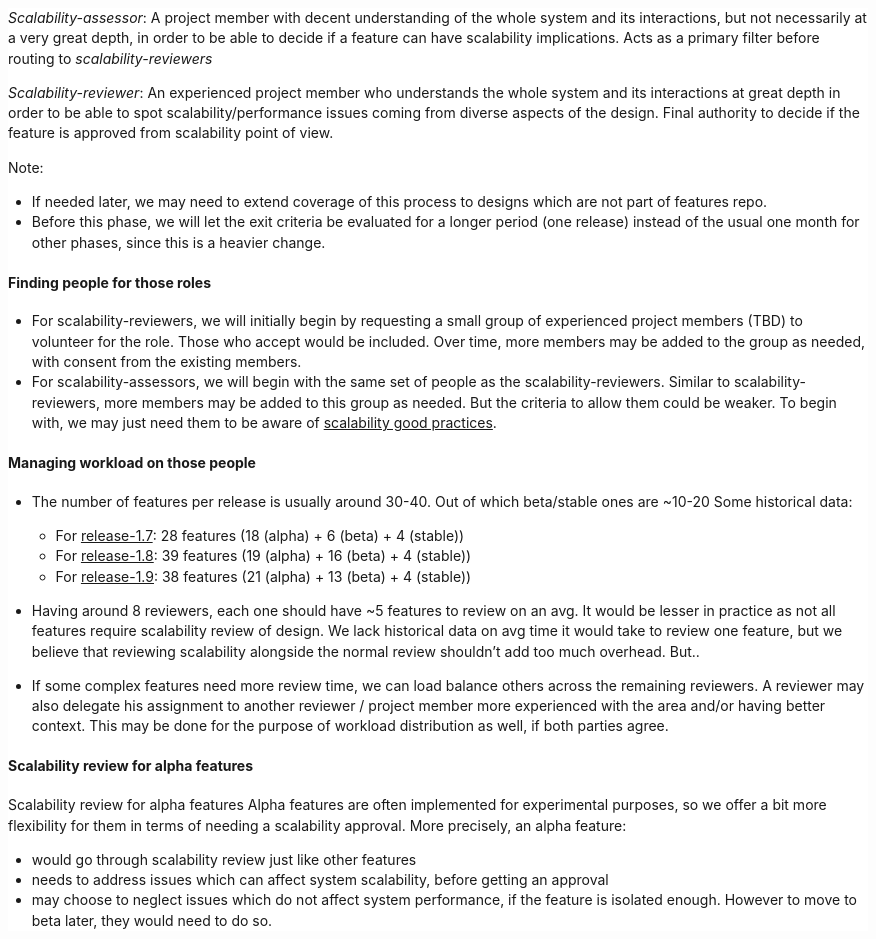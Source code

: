 *Scalability-assessor*: A project member with decent understanding of the whole system and its interactions, but not necessarily at a very great depth, in order to be able to decide if a feature can have scalability implications. Acts as a primary filter before routing to *scalability-reviewers*

*Scalability-reviewer*: An experienced project member who understands the whole system and its interactions at great depth in order to be able to spot scalability/performance issues coming from diverse aspects of the design. Final authority to decide if the feature is approved from scalability point of view.

Note:

- If needed later, we may need to extend coverage of this process to designs which are not part of features repo.
- Before this phase, we will let the exit criteria be evaluated for a longer period (one release) instead of the usual one month for other phases, since this is a heavier change.

#### Finding people for those roles

- For scalability-reviewers, we will initially begin by requesting a small group of experienced project members (TBD) to volunteer for the role. Those who accept would be included. Over time, more members may be added to the group as needed, with consent from the existing members.
- For scalability-assessors, we will begin with the same set of people as the scalability-reviewers. Similar to scalability-reviewers, more members may be added to this group as needed. But the criteria to allow them could be weaker. To begin with, we may just need them to be aware of [scalability good practices](https://docs.google.com/document/d/190lWs3SeU4lCnNtscErlCtFgISNlbvDlu5OeISOLKo0/edit#heading=h.ie92xnlbptq2).

#### Managing workload on those people

- The number of features per release is usually around 30-40. Out of which beta/stable ones are ~10-20 Some historical data:

  - For [release-1.7](https://docs.google.com/spreadsheets/d/1IJSTd3MHorwUt8i492GQaKKuAFsZppauT4v1LJ91WHY/edit#gid=0): 28 features (18 (alpha) + 6 (beta) + 4 (stable))
  - For [release-1.8](https://docs.google.com/spreadsheets/d/1AFksRDgAt6BGA3OjRNIiO3IyKmA-GU7CXaxbihy48ns/edit#gid=0): 39 features (19 (alpha) + 16 (beta) + 4 (stable))
  - For [release-1.9](https://docs.google.com/spreadsheets/d/1WmMJmqLvfIP8ERqgLtkKuE_Q2sVxX8ZrEcNxlVIJnNc/edit#gid=0): 38 features (21 (alpha) + 13 (beta) + 4 (stable))

- Having around 8 reviewers, each one should have ~5 features to review on an avg. It would be lesser in practice as not all features require scalability review of design. We lack historical data on avg time it would take to review one feature, but we believe that reviewing scalability alongside the normal review shouldn’t add too much overhead. But..

- If some complex features need more review time, we can load balance others across the remaining reviewers. A reviewer may also delegate his assignment to another reviewer / project member more experienced with the area and/or having better context. This may be done for the purpose of workload distribution as well, if both parties agree.

#### Scalability review for alpha features

Scalability review for alpha features
Alpha features are often implemented for experimental purposes, so we offer a bit more flexibility for them in terms of needing a scalability approval. More precisely, an alpha feature:

- would go through scalability review just like other features
- needs to address issues which can affect system scalability, before getting an approval
- may choose to neglect issues which do not affect system performance, if the feature is isolated enough. However to move to beta later, they would need to do so.

